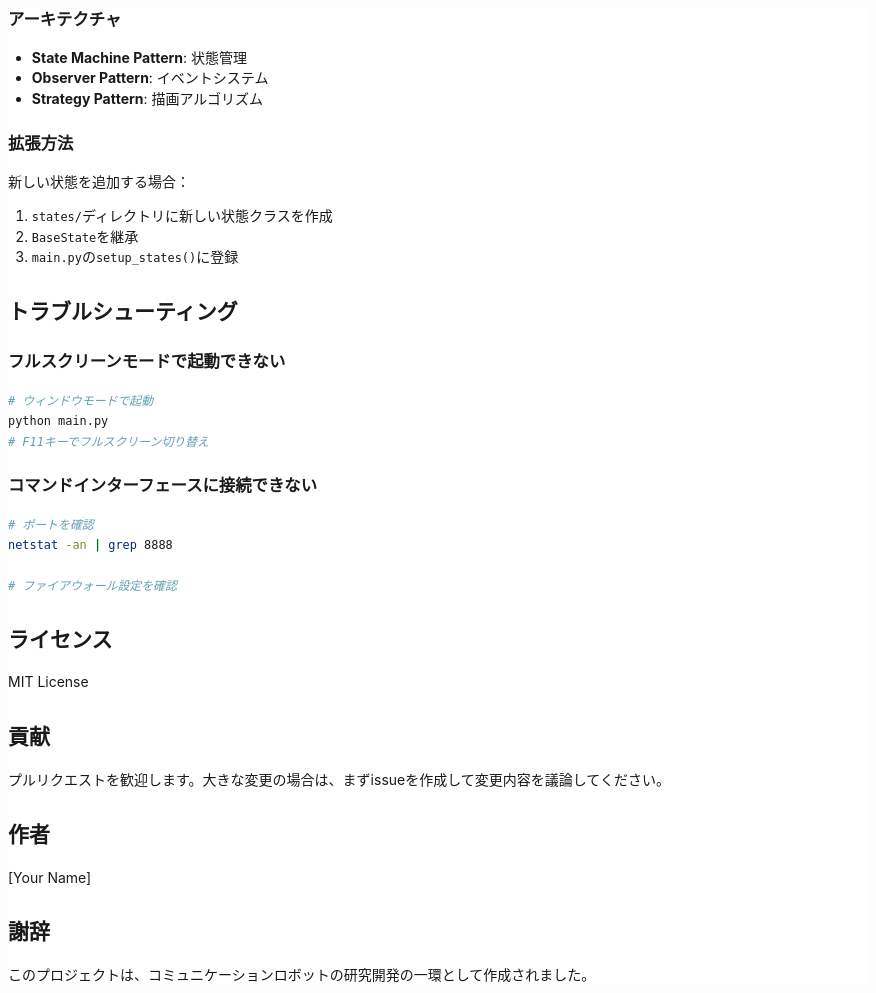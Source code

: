 ### アーキテクチャ

- **State Machine Pattern**: 状態管理
- **Observer Pattern**: イベントシステム
- **Strategy Pattern**: 描画アルゴリズム

### 拡張方法

新しい状態を追加する場合：

1. `states/`ディレクトリに新しい状態クラスを作成
2. `BaseState`を継承
3. `main.py`の`setup_states()`に登録

## トラブルシューティング

### フルスクリーンモードで起動できない
```bash
# ウィンドウモードで起動
python main.py
# F11キーでフルスクリーン切り替え
```

### コマンドインターフェースに接続できない
```bash
# ポートを確認
netstat -an | grep 8888

# ファイアウォール設定を確認
```

## ライセンス

MIT License

## 貢献

プルリクエストを歓迎します。大きな変更の場合は、まずissueを作成して変更内容を議論してください。

## 作者

[Your Name]

## 謝辞

このプロジェクトは、コミュニケーションロボットの研究開発の一環として作成されました。